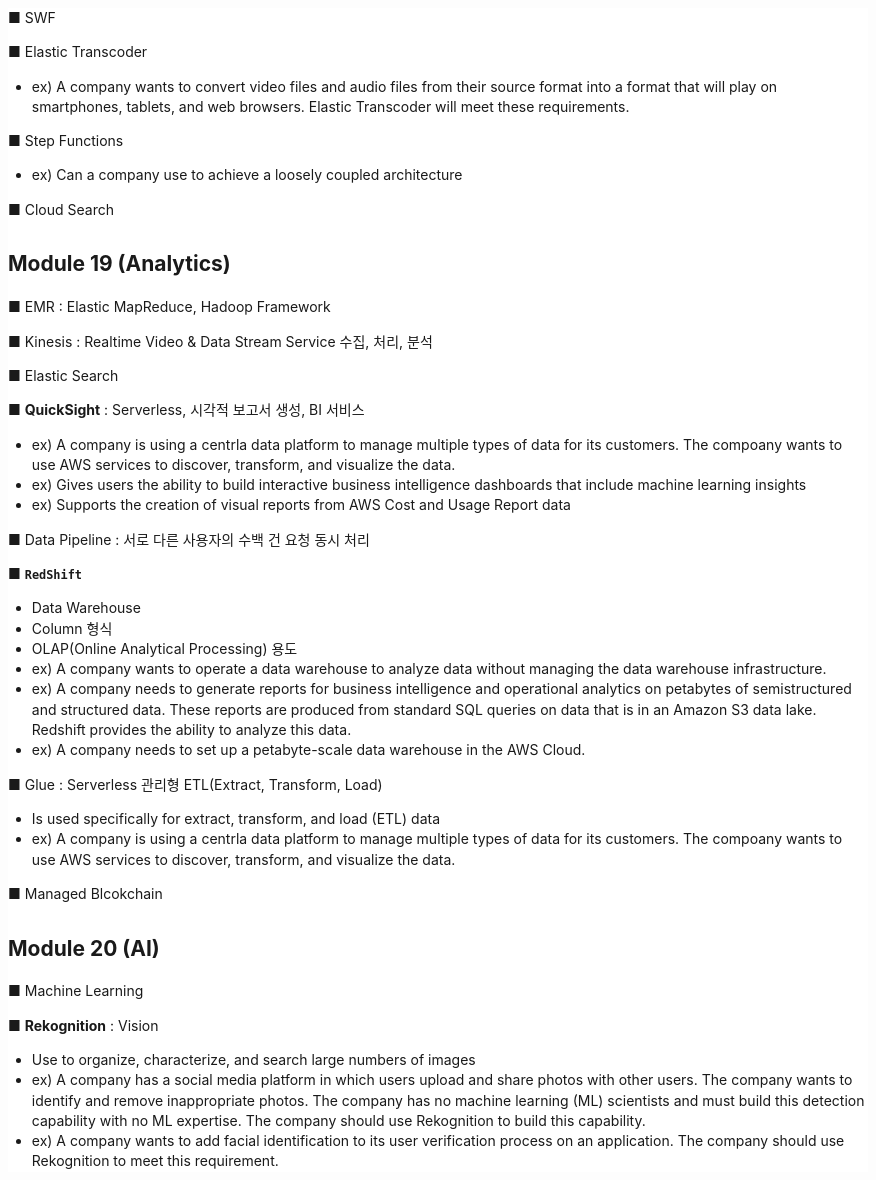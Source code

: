 ■ SWF

■ Elastic Transcoder
  - ex) A company wants to convert video files and audio files from their source format into a format that will play on smartphones, tablets, and web browsers. Elastic Transcoder will meet these requirements.

■ Step Functions
  - ex) Can a company use to achieve a loosely coupled architecture

■ Cloud Search

## Module 19 (Analytics)
■ EMR : Elastic MapReduce, Hadoop Framework

■ Kinesis : Realtime Video & Data Stream Service 수집, 처리, 분석

■ Elastic Search

■ **QuickSight** : Serverless, 시각적 보고서 생성, BI 서비스
  - ex) A company is using a centrla data platform to manage multiple types of data for its customers. The compoany wants to use AWS services to discover, transform, and visualize the data.
  - ex) Gives users the ability to build interactive business intelligence dashboards that include machine learning insights
  - ex) Supports the creation of visual reports from AWS Cost and Usage Report data

■ Data Pipeline : 서로 다른 사용자의 수백 건 요청 동시 처리

■ **`RedShift`**
  - Data Warehouse
  - Column 형식
  - OLAP(Online Analytical Processing) 용도
  - ex) A company wants to operate a data warehouse to analyze data without managing the data warehouse infrastructure.
  - ex) A company needs to generate reports for business intelligence and operational analytics on petabytes of semistructured and structured data. These reports are produced from standard SQL queries on data that is in an Amazon S3 data lake. Redshift provides the ability to analyze this data.
  - ex) A company needs to set up a petabyte-scale data warehouse in the AWS Cloud.

■ Glue : Serverless 관리형 ETL(Extract, Transform, Load)
  - Is used specifically for extract, transform, and load (ETL) data
  - ex) A company is using a centrla data platform to manage multiple types of data for its customers. The compoany wants to use AWS services to discover, transform, and visualize the data.

■ Managed Blcokchain

## Module 20 (AI)
■ Machine Learning

■ **Rekognition** : Vision
  - Use to organize, characterize, and search large numbers of images
  - ex) A company has a social media platform in which users upload and share photos with other users. The company wants to identify and remove inappropriate photos. The company has no machine learning (ML) scientists and must build this detection capability with no ML expertise. The company should use Rekognition to build this capability.
  - ex) A company wants to add facial identification to its user verification process on an application. The company should use Rekognition to meet this requirement.
